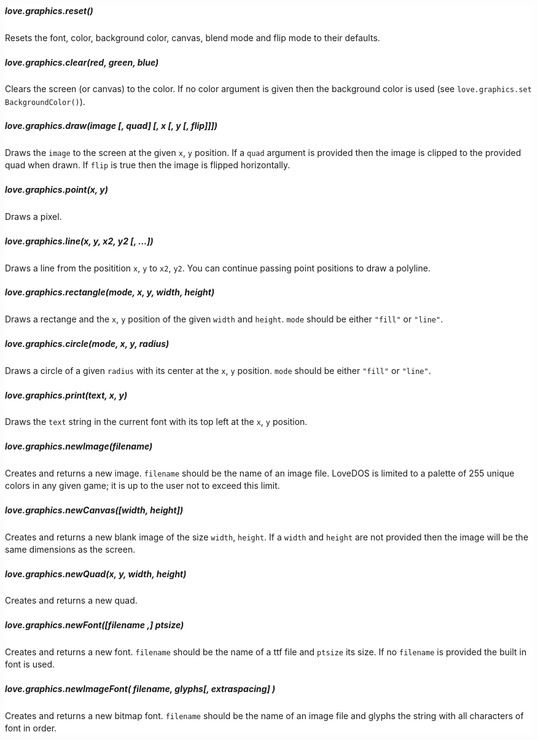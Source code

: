 ##### love.graphics.reset()
Resets the font, color, background color, canvas, blend mode and flip mode to
their defaults.

##### love.graphics.clear(red, green, blue)
Clears the screen (or canvas) to the color. If no color argument is given
then the background color is used (see `love.graphics.setBackgroundColor()`).

##### love.graphics.draw(image [, quad] [, x [, y [, flip]]])
Draws the `image` to the screen at the given `x`, `y` position. If a `quad`
argument is provided then the image is clipped to the provided quad when drawn.
If `flip` is true then the image is flipped horizontally.

##### love.graphics.point(x, y)
Draws a pixel.

##### love.graphics.line(x, y, x2, y2 [, ...])
Draws a line from the positition `x`, `y` to `x2`, `y2`. You can continue
passing point positions to draw a polyline.

##### love.graphics.rectangle(mode, x, y, width, height)
Draws a rectange and the `x`, `y` position of the given `width` and `height`.
`mode` should be either `"fill"` or `"line"`.

##### love.graphics.circle(mode, x, y, radius)
Draws a circle of a given `radius` with its center at the `x`, `y` position.
`mode` should be either `"fill"` or `"line"`.

##### love.graphics.print(text, x, y)
Draws the `text` string in the current font with its top left at the `x`, `y`
position.

##### love.graphics.newImage(filename)
Creates and returns a new image. `filename` should be the name of an image file.
LoveDOS is limited to a palette of 255 unique colors in any given game; it is up
to the user not to exceed this limit.

##### love.graphics.newCanvas([width, height])
Creates and returns a new blank image of the size `width`, `height`. If a
`width` and `height` are not provided then the image will be the same
dimensions as the screen.

##### love.graphics.newQuad(x, y, width, height)
Creates and returns a new quad.

##### love.graphics.newFont([filename ,] ptsize)
Creates and returns a new font. `filename` should be the name of a ttf file and
`ptsize` its size. If no `filename` is provided the built in font is used.

##### love.graphics.newImageFont( filename, glyphs[, extraspacing] )
Creates and returns a new bitmap font. `filename` should be the name of an image file and
glyphs the string with all characters of font in order.
